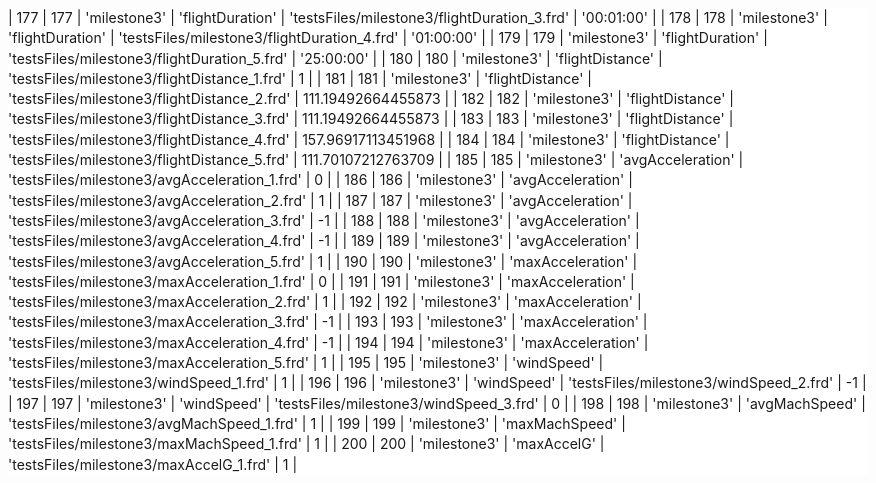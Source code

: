 |   177   | 177 | 'milestone3' | 'flightDuration'  | 'testsFiles/milestone3/flightDuration_3.frd'  |     '00:01:00'     |
|   178   | 178 | 'milestone3' | 'flightDuration'  | 'testsFiles/milestone3/flightDuration_4.frd'  |     '01:00:00'     |
|   179   | 179 | 'milestone3' | 'flightDuration'  | 'testsFiles/milestone3/flightDuration_5.frd'  |     '25:00:00'     |
|   180   | 180 | 'milestone3' | 'flightDistance'  | 'testsFiles/milestone3/flightDistance_1.frd'  |         1          |
|   181   | 181 | 'milestone3' | 'flightDistance'  | 'testsFiles/milestone3/flightDistance_2.frd'  | 111.19492664455873 |
|   182   | 182 | 'milestone3' | 'flightDistance'  | 'testsFiles/milestone3/flightDistance_3.frd'  | 111.19492664455873 |
|   183   | 183 | 'milestone3' | 'flightDistance'  | 'testsFiles/milestone3/flightDistance_4.frd'  | 157.96917113451968 |
|   184   | 184 | 'milestone3' | 'flightDistance'  | 'testsFiles/milestone3/flightDistance_5.frd'  | 111.70107212763709 |
|   185   | 185 | 'milestone3' | 'avgAcceleration' | 'testsFiles/milestone3/avgAcceleration_1.frd' |         0          |
|   186   | 186 | 'milestone3' | 'avgAcceleration' | 'testsFiles/milestone3/avgAcceleration_2.frd' |         1          |
|   187   | 187 | 'milestone3' | 'avgAcceleration' | 'testsFiles/milestone3/avgAcceleration_3.frd' |         -1         |
|   188   | 188 | 'milestone3' | 'avgAcceleration' | 'testsFiles/milestone3/avgAcceleration_4.frd' |         -1         |
|   189   | 189 | 'milestone3' | 'avgAcceleration' | 'testsFiles/milestone3/avgAcceleration_5.frd' |         1          |
|   190   | 190 | 'milestone3' | 'maxAcceleration' | 'testsFiles/milestone3/maxAcceleration_1.frd' |         0          |
|   191   | 191 | 'milestone3' | 'maxAcceleration' | 'testsFiles/milestone3/maxAcceleration_2.frd' |         1          |
|   192   | 192 | 'milestone3' | 'maxAcceleration' | 'testsFiles/milestone3/maxAcceleration_3.frd' |         -1         |
|   193   | 193 | 'milestone3' | 'maxAcceleration' | 'testsFiles/milestone3/maxAcceleration_4.frd' |         -1         |
|   194   | 194 | 'milestone3' | 'maxAcceleration' | 'testsFiles/milestone3/maxAcceleration_5.frd' |         1          |
|   195   | 195 | 'milestone3' |    'windSpeed'    |    'testsFiles/milestone3/windSpeed_1.frd'    |         1          |
|   196   | 196 | 'milestone3' |    'windSpeed'    |    'testsFiles/milestone3/windSpeed_2.frd'    |         -1         |
|   197   | 197 | 'milestone3' |    'windSpeed'    |    'testsFiles/milestone3/windSpeed_3.frd'    |         0          |
|   198   | 198 | 'milestone3' |  'avgMachSpeed'   |  'testsFiles/milestone3/avgMachSpeed_1.frd'   |         1          |
|   199   | 199 | 'milestone3' |  'maxMachSpeed'   |  'testsFiles/milestone3/maxMachSpeed_1.frd'   |         1          |
|   200   | 200 | 'milestone3' |    'maxAccelG'    |    'testsFiles/milestone3/maxAccelG_1.frd'    |         1          |
